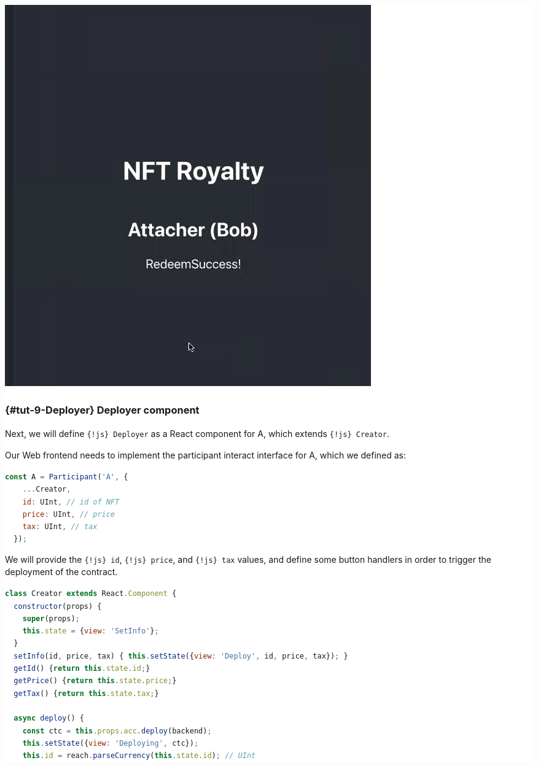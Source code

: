 ![](assets/5.png)

### {#tut-9-Deployer} Deployer component

Next, we will define `{!js} Deployer` as a React component for A, which extends `{!js} Creator`.

Our Web frontend needs to implement the participant interact interface for A, which we defined as:

``` js
const A = Participant('A', {
    ...Creator,
    id: UInt, // id of NFT
    price: UInt, // price
    tax: UInt, // tax
  });
```

We will provide the `{!js} id`, `{!js} price`, and `{!js} tax` values, and define some button handlers in order to trigger the deployment of the contract.

``` js
class Creator extends React.Component {
  constructor(props) {
    super(props);
    this.state = {view: 'SetInfo'};
  }
  setInfo(id, price, tax) { this.setState({view: 'Deploy', id, price, tax}); }
  getId() {return this.state.id;}
  getPrice() {return this.state.price;}
  getTax() {return this.state.tax;}

  async deploy() {
    const ctc = this.props.acc.deploy(backend);
    this.setState({view: 'Deploying', ctc});
    this.id = reach.parseCurrency(this.state.id); // UInt
```
